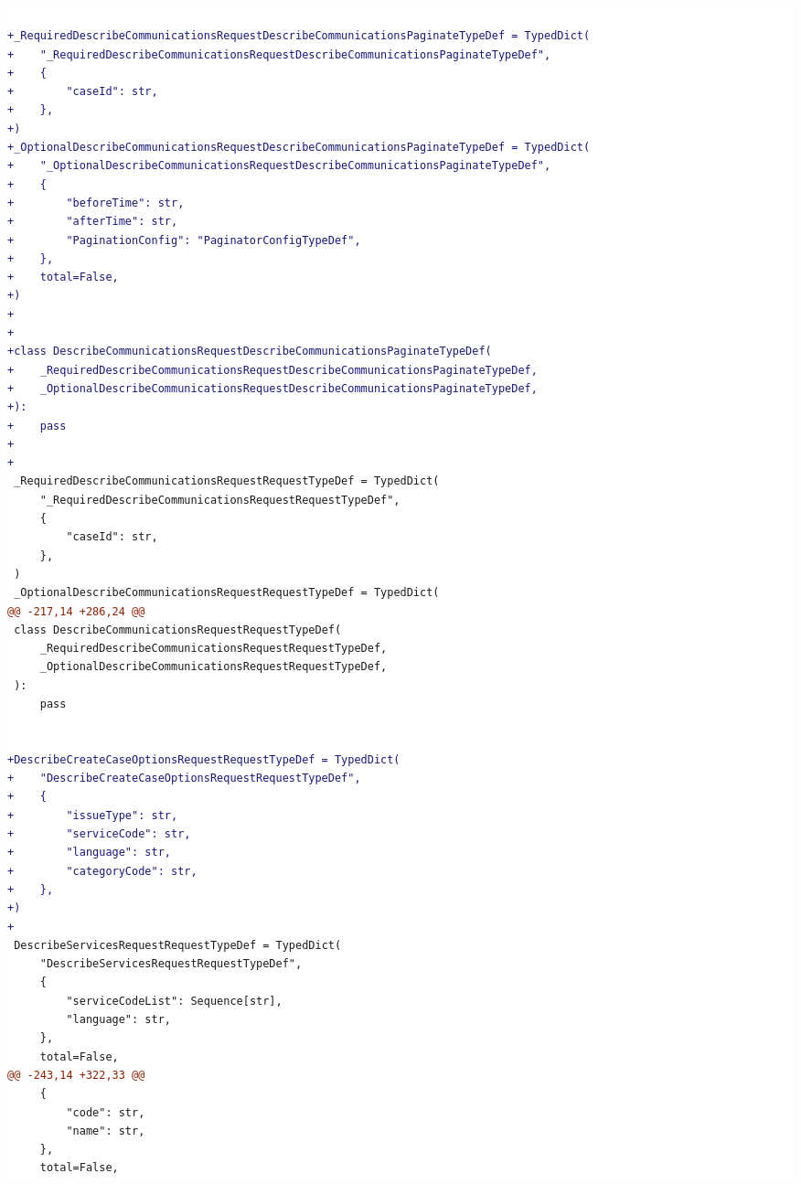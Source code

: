 ```diff
 
+_RequiredDescribeCommunicationsRequestDescribeCommunicationsPaginateTypeDef = TypedDict(
+    "_RequiredDescribeCommunicationsRequestDescribeCommunicationsPaginateTypeDef",
+    {
+        "caseId": str,
+    },
+)
+_OptionalDescribeCommunicationsRequestDescribeCommunicationsPaginateTypeDef = TypedDict(
+    "_OptionalDescribeCommunicationsRequestDescribeCommunicationsPaginateTypeDef",
+    {
+        "beforeTime": str,
+        "afterTime": str,
+        "PaginationConfig": "PaginatorConfigTypeDef",
+    },
+    total=False,
+)
+
+
+class DescribeCommunicationsRequestDescribeCommunicationsPaginateTypeDef(
+    _RequiredDescribeCommunicationsRequestDescribeCommunicationsPaginateTypeDef,
+    _OptionalDescribeCommunicationsRequestDescribeCommunicationsPaginateTypeDef,
+):
+    pass
+
+
 _RequiredDescribeCommunicationsRequestRequestTypeDef = TypedDict(
     "_RequiredDescribeCommunicationsRequestRequestTypeDef",
     {
         "caseId": str,
     },
 )
 _OptionalDescribeCommunicationsRequestRequestTypeDef = TypedDict(
@@ -217,14 +286,24 @@
 class DescribeCommunicationsRequestRequestTypeDef(
     _RequiredDescribeCommunicationsRequestRequestTypeDef,
     _OptionalDescribeCommunicationsRequestRequestTypeDef,
 ):
     pass
 
 
+DescribeCreateCaseOptionsRequestRequestTypeDef = TypedDict(
+    "DescribeCreateCaseOptionsRequestRequestTypeDef",
+    {
+        "issueType": str,
+        "serviceCode": str,
+        "language": str,
+        "categoryCode": str,
+    },
+)
+
 DescribeServicesRequestRequestTypeDef = TypedDict(
     "DescribeServicesRequestRequestTypeDef",
     {
         "serviceCodeList": Sequence[str],
         "language": str,
     },
     total=False,
@@ -243,14 +322,33 @@
     {
         "code": str,
         "name": str,
     },
     total=False,
```